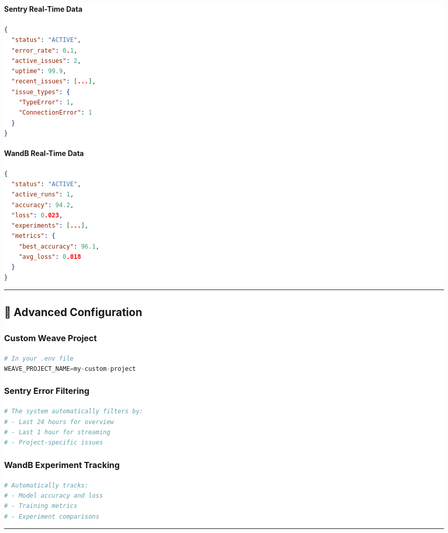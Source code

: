 #### **Sentry Real-Time Data**
```json
{
  "status": "ACTIVE",
  "error_rate": 0.1,
  "active_issues": 2,
  "uptime": 99.9,
  "recent_issues": [...],
  "issue_types": {
    "TypeError": 1,
    "ConnectionError": 1
  }
}
```

#### **WandB Real-Time Data**
```json
{
  "status": "ACTIVE",
  "active_runs": 1,
  "accuracy": 94.2,
  "loss": 0.023,
  "experiments": [...],
  "metrics": {
    "best_accuracy": 96.1,
    "avg_loss": 0.018
  }
}
```

---

## 🔧 Advanced Configuration

### **Custom Weave Project**
```python
# In your .env file
WEAVE_PROJECT_NAME=my-custom-project
```

### **Sentry Error Filtering**
```python
# The system automatically filters by:
# - Last 24 hours for overview
# - Last 1 hour for streaming
# - Project-specific issues
```

### **WandB Experiment Tracking**
```python
# Automatically tracks:
# - Model accuracy and loss
# - Training metrics
# - Experiment comparisons
```

---